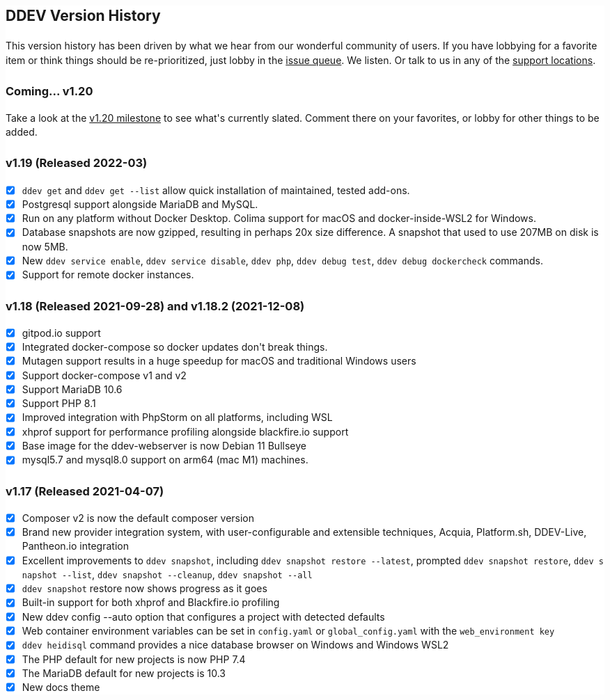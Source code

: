 ## DDEV Version History

This version history has been driven by what we hear from our wonderful community of users. If you have lobbying for a favorite item or think things should be re-prioritized, just lobby in the [issue queue](https://github.com/drud/ddev/issues). We listen. Or talk to us in any of the [support locations](https://ddev.readthedocs.io/en/stable/#support).

### Coming... v1.20

Take a look at the [v1.20 milestone](https://github.com/drud/ddev/milestone/54) to see what's currently slated. Comment there on your favorites, or lobby for other things to be added.

### v1.19 (Released 2022-03)

- [x] `ddev get` and `ddev get --list` allow quick installation of maintained, tested add-ons.
- [x] Postgresql support alongside MariaDB and MySQL.
- [x] Run on any platform without Docker Desktop. Colima support for macOS and docker-inside-WSL2 for Windows.
- [x] Database snapshots are now gzipped, resulting in perhaps 20x size difference. A snapshot that used to use 207MB on disk is now 5MB.
- [x] New `ddev service enable`, `ddev service disable`, `ddev php`, `ddev debug test`, `ddev debug dockercheck` commands.
- [x] Support for remote docker instances.

### v1.18 (Released 2021-09-28) and v1.18.2 (2021-12-08)

- [x] gitpod.io support
- [x] Integrated docker-compose so docker updates don't break things.
- [x] Mutagen support results in a huge speedup for macOS and traditional Windows users
- [x] Support docker-compose v1 and v2
- [x] Support MariaDB 10.6
- [x] Support PHP 8.1
- [x] Improved integration with PhpStorm on all platforms, including WSL
- [x] xhprof support for performance profiling alongside blackfire.io support
- [x] Base image for the ddev-webserver is now Debian 11 Bullseye
- [x] mysql5.7 and mysql8.0 support on arm64 (mac M1) machines.

### v1.17 (Released 2021-04-07)

- [x] Composer v2 is now the default composer version
- [x] Brand new provider integration system, with user-configurable and extensible techniques, Acquia, Platform.sh, DDEV-Live, Pantheon.io integration
- [x] Excellent improvements to `ddev snapshot`, including `ddev snapshot restore --latest`, prompted `ddev snapshot restore`, `ddev snapshot --list`, `ddev snapshot --cleanup`, `ddev snapshot --all`
- [x] `ddev snapshot` restore now shows progress as it goes
- [x] Built-in support for both xhprof and Blackfire.io profiling
- [x] New ddev config --auto option that configures a project with detected defaults
- [x] Web container environment variables can be set in `config.yaml` or `global_config.yaml` with the `web_environment key`
- [x] `ddev heidisql` command provides a nice database browser on Windows and Windows WSL2
- [x] The PHP default for new projects is now PHP 7.4
- [x] The MariaDB default for new projects is 10.3
- [x] New docs theme
